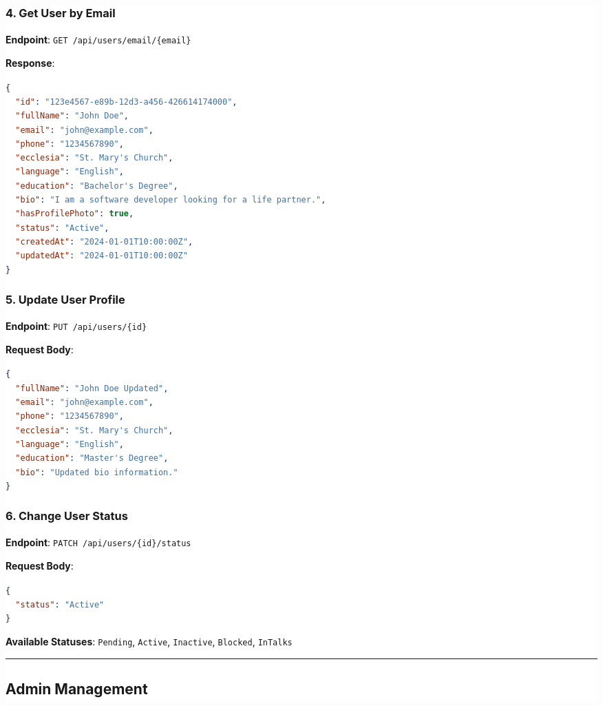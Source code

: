 ### 4. Get User by Email
**Endpoint**: `GET /api/users/email/{email}`

**Response**:
```json
{
  "id": "123e4567-e89b-12d3-a456-426614174000",
  "fullName": "John Doe",
  "email": "john@example.com",
  "phone": "1234567890",
  "ecclesia": "St. Mary's Church",
  "language": "English",
  "education": "Bachelor's Degree",
  "bio": "I am a software developer looking for a life partner.",
  "hasProfilePhoto": true,
  "status": "Active",
  "createdAt": "2024-01-01T10:00:00Z",
  "updatedAt": "2024-01-01T10:00:00Z"
}
```

### 5. Update User Profile
**Endpoint**: `PUT /api/users/{id}`

**Request Body**:
```json
{
  "fullName": "John Doe Updated",
  "email": "john@example.com",
  "phone": "1234567890",
  "ecclesia": "St. Mary's Church",
  "language": "English",
  "education": "Master's Degree",
  "bio": "Updated bio information."
}
```

### 6. Change User Status
**Endpoint**: `PATCH /api/users/{id}/status`

**Request Body**:
```json
{
  "status": "Active"
}
```

**Available Statuses**: `Pending`, `Active`, `Inactive`, `Blocked`, `InTalks`

---

## Admin Management
